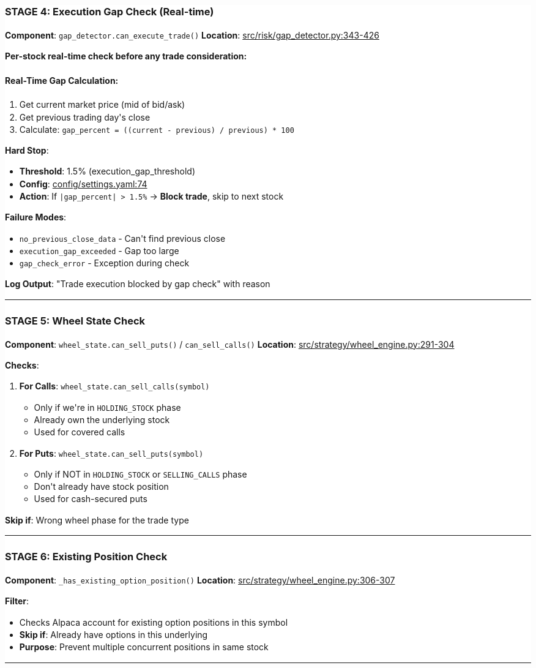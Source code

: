 
### STAGE 4: Execution Gap Check (Real-time)
**Component**: `gap_detector.can_execute_trade()`
**Location**: [src/risk/gap_detector.py:343-426](../src/risk/gap_detector.py#L343-L426)

**Per-stock real-time check before any trade consideration:**

#### Real-Time Gap Calculation:
1. Get current market price (mid of bid/ask)
2. Get previous trading day's close
3. Calculate: `gap_percent = ((current - previous) / previous) * 100`

**Hard Stop**:
- **Threshold**: 1.5% (execution_gap_threshold)
- **Config**: [config/settings.yaml:74](../config/settings.yaml#L74)
- **Action**: If `|gap_percent| > 1.5%` → **Block trade**, skip to next stock

**Failure Modes**:
- `no_previous_close_data` - Can't find previous close
- `execution_gap_exceeded` - Gap too large
- `gap_check_error` - Exception during check

**Log Output**: "Trade execution blocked by gap check" with reason

---

### STAGE 5: Wheel State Check
**Component**: `wheel_state.can_sell_puts()` / `can_sell_calls()`
**Location**: [src/strategy/wheel_engine.py:291-304](../src/strategy/wheel_engine.py#L291-L304)

**Checks**:

1. **For Calls**: `wheel_state.can_sell_calls(symbol)`
   - Only if we're in `HOLDING_STOCK` phase
   - Already own the underlying stock
   - Used for covered calls

2. **For Puts**: `wheel_state.can_sell_puts(symbol)`
   - Only if NOT in `HOLDING_STOCK` or `SELLING_CALLS` phase
   - Don't already have stock position
   - Used for cash-secured puts

**Skip if**: Wrong wheel phase for the trade type

---

### STAGE 6: Existing Position Check
**Component**: `_has_existing_option_position()`
**Location**: [src/strategy/wheel_engine.py:306-307](../src/strategy/wheel_engine.py#L306-L307)

**Filter**:
- Checks Alpaca account for existing option positions in this symbol
- **Skip if**: Already have options in this underlying
- **Purpose**: Prevent multiple concurrent positions in same stock

---